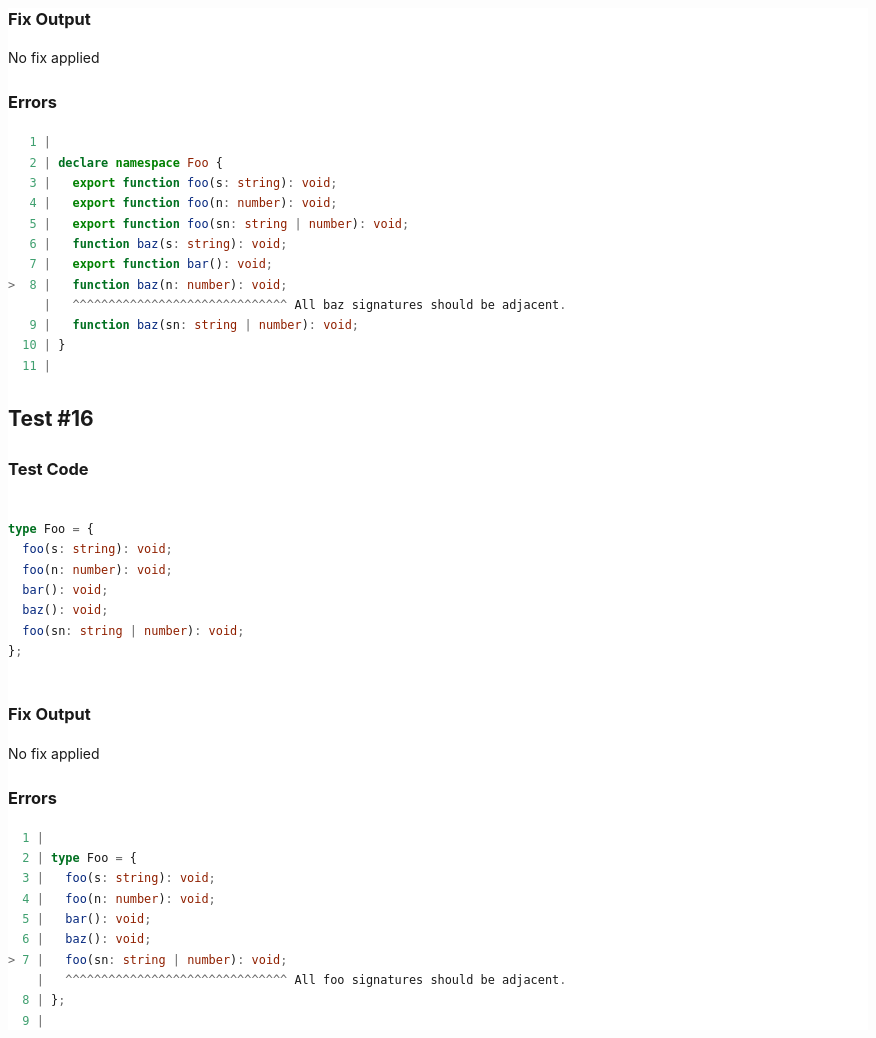 ### Fix Output

No fix applied

### Errors


```ts
   1 |
   2 | declare namespace Foo {
   3 |   export function foo(s: string): void;
   4 |   export function foo(n: number): void;
   5 |   export function foo(sn: string | number): void;
   6 |   function baz(s: string): void;
   7 |   export function bar(): void;
>  8 |   function baz(n: number): void;
     |   ^^^^^^^^^^^^^^^^^^^^^^^^^^^^^^ All baz signatures should be adjacent.
   9 |   function baz(sn: string | number): void;
  10 | }
  11 |       
```

## Test #16

### Test Code


```ts

type Foo = {
  foo(s: string): void;
  foo(n: number): void;
  bar(): void;
  baz(): void;
  foo(sn: string | number): void;
};
      
```

### Fix Output

No fix applied

### Errors


```ts
  1 |
  2 | type Foo = {
  3 |   foo(s: string): void;
  4 |   foo(n: number): void;
  5 |   bar(): void;
  6 |   baz(): void;
> 7 |   foo(sn: string | number): void;
    |   ^^^^^^^^^^^^^^^^^^^^^^^^^^^^^^^ All foo signatures should be adjacent.
  8 | };
  9 |       
```
